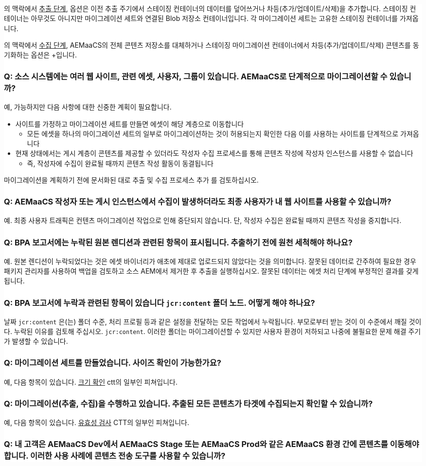 의 맥락에서 [추출 단계](https://experienceleague.adobe.com/docs/experience-manager-cloud-service/content/migration-journey/cloud-migration/content-transfer-tool/getting-started-content-transfer-tool.html?lang=en#extraction-setup-phase), 옵션은 이전 추출 주기에서 스테이징 컨테이너의 데이터를 덮어쓰거나 차등(추가/업데이트/삭제)을 추가합니다. 스테이징 컨테이너는 아무것도 아니지만 마이그레이션 세트와 연결된 Blob 저장소 컨테이너입니다. 각 마이그레이션 세트는 고유한 스테이징 컨테이너를 가져옵니다.

의 맥락에서 [수집 단계](https://experienceleague.adobe.com/docs/experience-manager-cloud-service/content/migration-journey/cloud-migration/content-transfer-tool/ingesting-content.html), AEMaaCS의 전체 콘텐츠 저장소를 대체하거나 스테이징 마이그레이션 컨테이너에서 차등(추가/업데이트/삭제) 콘텐츠를 동기화하는 옵션은 +입니다.

### Q: 소스 시스템에는 여러 웹 사이트, 관련 에셋, 사용자, 그룹이 있습니다. AEMaaCS로 단계적으로 마이그레이션할 수 있습니까?

예, 가능하지만 다음 사항에 대한 신중한 계획이 필요합니다.

+ 사이트를 가정하고 마이그레이션 세트를 만들면 에셋이 해당 계층으로 이동합니다
   + 모든 에셋을 하나의 마이그레이션 세트의 일부로 마이그레이션하는 것이 허용되는지 확인한 다음 이를 사용하는 사이트를 단계적으로 가져옵니다
+ 현재 상태에서는 게시 계층이 콘텐츠를 제공할 수 있더라도 작성자 수집 프로세스를 통해 콘텐츠 작성에 작성자 인스턴스를 사용할 수 없습니다
   + 즉, 작성자에 수집이 완료될 때까지 콘텐츠 작성 활동이 동결됩니다

마이그레이션을 계획하기 전에 문서화된 대로 추출 및 수집 프로세스 추가 를 검토하십시오.

### Q: AEMaaCS 작성자 또는 게시 인스턴스에서 수집이 발생하더라도 최종 사용자가 내 웹 사이트를 사용할 수 있습니까?

예. 최종 사용자 트래픽은 컨텐츠 마이그레이션 작업으로 인해 중단되지 않습니다. 단, 작성자 수집은 완료될 때까지 콘텐츠 작성을 중지합니다.

### Q: BPA 보고서에는 누락된 원본 렌디션과 관련된 항목이 표시됩니다. 추출하기 전에 원천 세척해야 하나요?

예. 원본 렌디션이 누락되었다는 것은 에셋 바이너리가 애초에 제대로 업로드되지 않았다는 것을 의미합니다. 잘못된 데이터로 간주하여 필요한 경우 패키지 관리자를 사용하여 백업을 검토하고 소스 AEM에서 제거한 후 추출을 실행하십시오. 잘못된 데이터는 에셋 처리 단계에 부정적인 결과를 갖게 됩니다.

### Q: BPA 보고서에 누락과 관련된 항목이 있습니다 `jcr:content` 폴더 노드. 어떻게 해야 하나요?

날짜 `jcr:content` 은(는) 폴더 수준, 처리 프로필 등과 같은 설정을 전달하는 모든 작업에서 누락됩니다. 부모로부터 받는 것이 이 수준에서 깨질 것이다. 누락된 이유를 검토해 주십시오. `jcr:content`. 이러한 폴더는 마이그레이션할 수 있지만 사용자 환경이 저하되고 나중에 불필요한 문제 해결 주기가 발생할 수 있습니다.

### Q: 마이그레이션 세트를 만들었습니다. 사이즈 확인이 가능한가요?

예, 다음 항목이 있습니다. [크기 확인](https://experienceleague.adobe.com/docs/experience-manager-cloud-service/content/migration-journey/cloud-migration/content-transfer-tool/getting-started-content-transfer-tool.html#migration-set-size) ctt의 일부인 피쳐입니다.

### Q: 마이그레이션(추출, 수집)을 수행하고 있습니다. 추출된 모든 콘텐츠가 타겟에 수집되는지 확인할 수 있습니까?

예, 다음 항목이 있습니다. [유효성 검사](https://experienceleague.adobe.com/docs/experience-manager-cloud-service/content/migration-journey/cloud-migration/content-transfer-tool/validating-content-transfers.html) CTT의 일부인 피쳐입니다.

### Q: 내 고객은 AEMaaCS Dev에서 AEMaaCS Stage 또는 AEMaaCS Prod와 같은 AEMaaCS 환경 간에 콘텐츠를 이동해야 합니다. 이러한 사용 사례에 콘텐츠 전송 도구를 사용할 수 있습니까?
